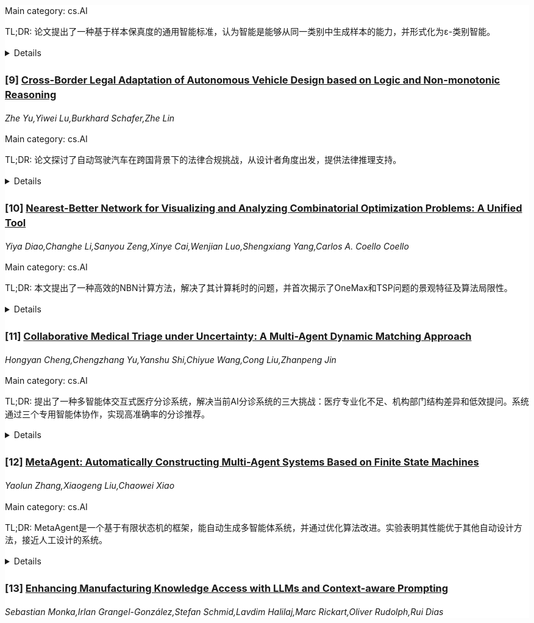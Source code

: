 Main category: cs.AI

TL;DR: 论文提出了一种基于样本保真度的通用智能标准，认为智能是能够从同一类别中生成样本的能力，并形式化为ε-类别智能。


<details><summary>Details</summary></details>


### [9] [Cross-Border Legal Adaptation of Autonomous Vehicle Design based on Logic and Non-monotonic Reasoning](https://arxiv.org/abs/2507.22432)
*Zhe Yu,Yiwei Lu,Burkhard Schafer,Zhe Lin*

Main category: cs.AI

TL;DR: 论文探讨了自动驾驶汽车在跨国背景下的法律合规挑战，从设计者角度出发，提供法律推理支持。


<details><summary>Details</summary></details>


### [10] [Nearest-Better Network for Visualizing and Analyzing Combinatorial Optimization Problems: A Unified Tool](https://arxiv.org/abs/2507.22440)
*Yiya Diao,Changhe Li,Sanyou Zeng,Xinye Cai,Wenjian Luo,Shengxiang Yang,Carlos A. Coello Coello*

Main category: cs.AI

TL;DR: 本文提出了一种高效的NBN计算方法，解决了其计算耗时的问题，并首次揭示了OneMax和TSP问题的景观特征及算法局限性。


<details><summary>Details</summary></details>


### [11] [Collaborative Medical Triage under Uncertainty: A Multi-Agent Dynamic Matching Approach](https://arxiv.org/abs/2507.22504)
*Hongyan Cheng,Chengzhang Yu,Yanshu Shi,Chiyue Wang,Cong Liu,Zhanpeng Jin*

Main category: cs.AI

TL;DR: 提出了一种多智能体交互式医疗分诊系统，解决当前AI分诊系统的三大挑战：医疗专业化不足、机构部门结构差异和低效提问。系统通过三个专用智能体协作，实现高准确率的分诊推荐。


<details><summary>Details</summary></details>


### [12] [MetaAgent: Automatically Constructing Multi-Agent Systems Based on Finite State Machines](https://arxiv.org/abs/2507.22606)
*Yaolun Zhang,Xiaogeng Liu,Chaowei Xiao*

Main category: cs.AI

TL;DR: MetaAgent是一个基于有限状态机的框架，能自动生成多智能体系统，并通过优化算法改进。实验表明其性能优于其他自动设计方法，接近人工设计的系统。


<details><summary>Details</summary></details>


### [13] [Enhancing Manufacturing Knowledge Access with LLMs and Context-aware Prompting](https://arxiv.org/abs/2507.22619)
*Sebastian Monka,Irlan Grangel-González,Stefan Schmid,Lavdim Halilaj,Marc Rickart,Oliver Rudolph,Rui Dias*
